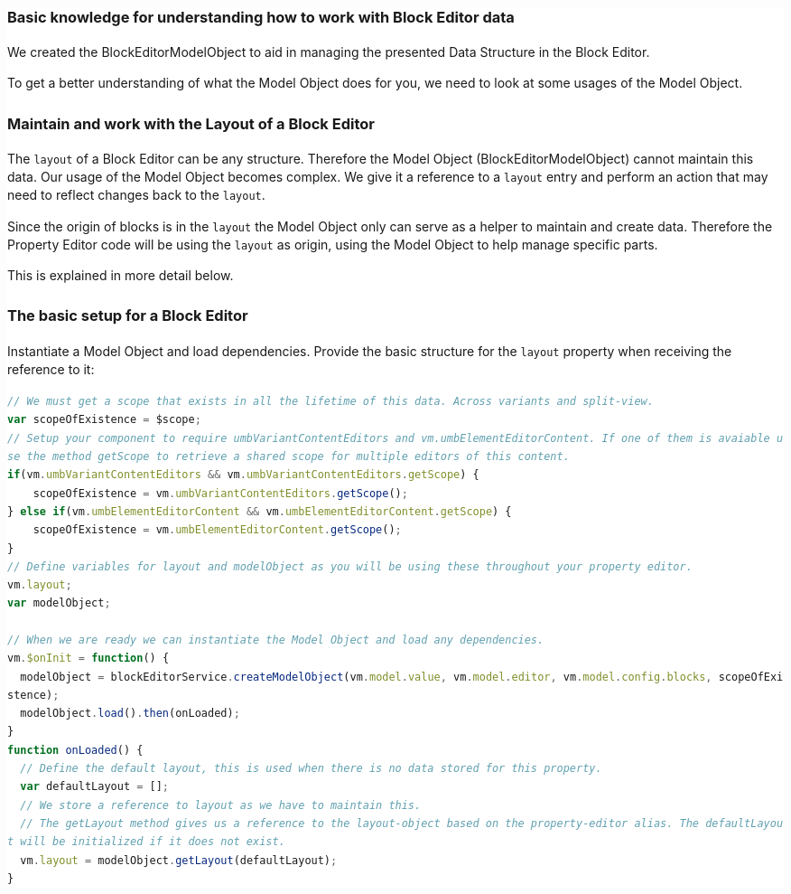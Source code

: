 ### Basic knowledge for understanding how to work with Block Editor data

We created the BlockEditorModelObject to aid in managing the presented Data Structure in the Block Editor.

To get a better understanding of what the Model Object does for you, we need to look at some usages of the Model Object.

### Maintain and work with the Layout of a Block Editor

The `layout` of a Block Editor can be any structure. Therefore the Model Object (BlockEditorModelObject) cannot maintain this data. Our usage of the Model Object becomes complex. We give it a reference to a `layout` entry and perform an action that may need to reflect changes back to the `layout`.

Since the origin of blocks is in the `layout` the Model Object only can serve as a helper to maintain and create data. Therefore the Property Editor code will be using the `layout` as origin, using the Model Object to help manage specific parts.

This is explained in more detail below.

### The basic setup for a Block Editor

Instantiate a Model Object and load dependencies. Provide the basic structure for the `layout` property when receiving the reference to it:

```js
// We must get a scope that exists in all the lifetime of this data. Across variants and split-view.
var scopeOfExistence = $scope;
// Setup your component to require umbVariantContentEditors and vm.umbElementEditorContent. If one of them is avaiable use the method getScope to retrieve a shared scope for multiple editors of this content.
if(vm.umbVariantContentEditors && vm.umbVariantContentEditors.getScope) {
    scopeOfExistence = vm.umbVariantContentEditors.getScope();
} else if(vm.umbElementEditorContent && vm.umbElementEditorContent.getScope) {
    scopeOfExistence = vm.umbElementEditorContent.getScope();
}
// Define variables for layout and modelObject as you will be using these throughout your property editor.
vm.layout;
var modelObject;

// When we are ready we can instantiate the Model Object and load any dependencies.
vm.$onInit = function() {
  modelObject = blockEditorService.createModelObject(vm.model.value, vm.model.editor, vm.model.config.blocks, scopeOfExistence);
  modelObject.load().then(onLoaded);
}
function onLoaded() {
  // Define the default layout, this is used when there is no data stored for this property.
  var defaultLayout = [];
  // We store a reference to layout as we have to maintain this.
  // The getLayout method gives us a reference to the layout-object based on the property-editor alias. The defaultLayout will be initialized if it does not exist.
  vm.layout = modelObject.getLayout(defaultLayout);
}
```
